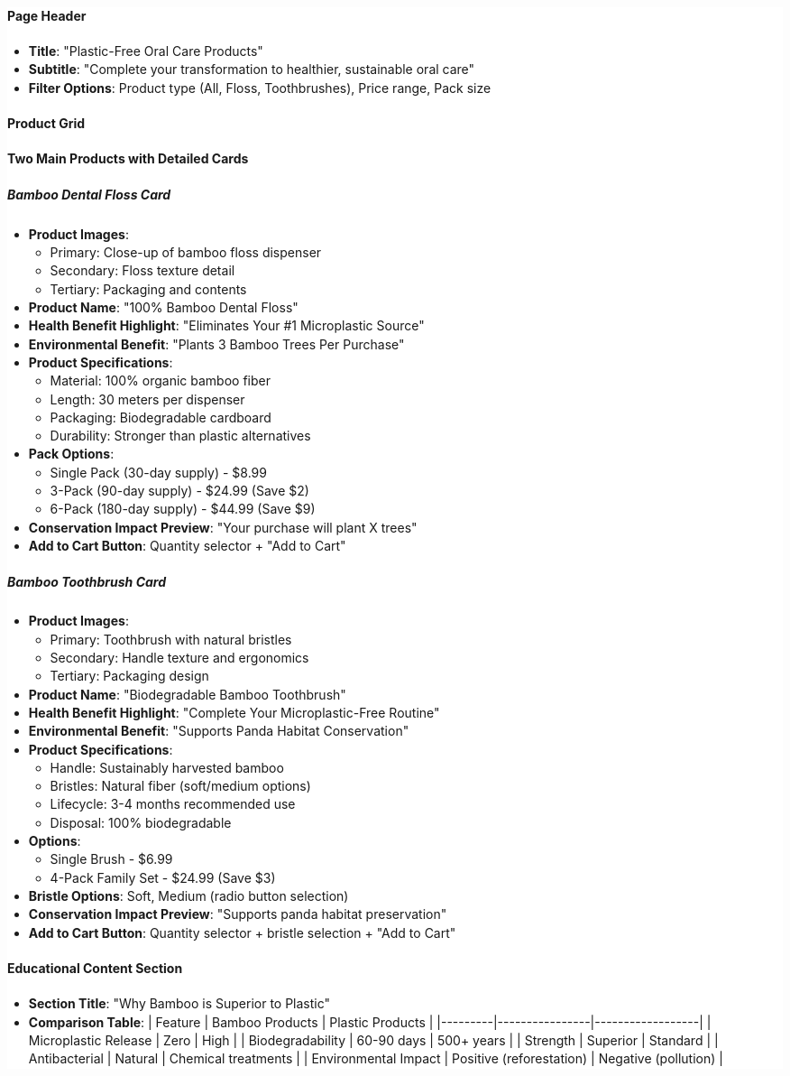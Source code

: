 #### Page Header
- **Title**: "Plastic-Free Oral Care Products"
- **Subtitle**: "Complete your transformation to healthier, sustainable oral care"
- **Filter Options**: Product type (All, Floss, Toothbrushes), Price range, Pack size

#### Product Grid
**Two Main Products with Detailed Cards**

##### Bamboo Dental Floss Card
- **Product Images**: 
  - Primary: Close-up of bamboo floss dispenser
  - Secondary: Floss texture detail
  - Tertiary: Packaging and contents
- **Product Name**: "100% Bamboo Dental Floss"
- **Health Benefit Highlight**: "Eliminates Your #1 Microplastic Source"
- **Environmental Benefit**: "Plants 3 Bamboo Trees Per Purchase"
- **Product Specifications**:
  - Material: 100% organic bamboo fiber
  - Length: 30 meters per dispenser
  - Packaging: Biodegradable cardboard
  - Durability: Stronger than plastic alternatives
- **Pack Options**:
  - Single Pack (30-day supply) - $8.99
  - 3-Pack (90-day supply) - $24.99 (Save $2)
  - 6-Pack (180-day supply) - $44.99 (Save $9)
- **Conservation Impact Preview**: "Your purchase will plant X trees"
- **Add to Cart Button**: Quantity selector + "Add to Cart"

##### Bamboo Toothbrush Card
- **Product Images**:
  - Primary: Toothbrush with natural bristles
  - Secondary: Handle texture and ergonomics
  - Tertiary: Packaging design
- **Product Name**: "Biodegradable Bamboo Toothbrush"
- **Health Benefit Highlight**: "Complete Your Microplastic-Free Routine"
- **Environmental Benefit**: "Supports Panda Habitat Conservation"
- **Product Specifications**:
  - Handle: Sustainably harvested bamboo
  - Bristles: Natural fiber (soft/medium options)
  - Lifecycle: 3-4 months recommended use
  - Disposal: 100% biodegradable
- **Options**:
  - Single Brush - $6.99
  - 4-Pack Family Set - $24.99 (Save $3)
- **Bristle Options**: Soft, Medium (radio button selection)
- **Conservation Impact Preview**: "Supports panda habitat preservation"
- **Add to Cart Button**: Quantity selector + bristle selection + "Add to Cart"

#### Educational Content Section
- **Section Title**: "Why Bamboo is Superior to Plastic"
- **Comparison Table**:
  | Feature | Bamboo Products | Plastic Products |
  |---------|----------------|------------------|
  | Microplastic Release | Zero | High |
  | Biodegradability | 60-90 days | 500+ years |
  | Strength | Superior | Standard |
  | Antibacterial | Natural | Chemical treatments |
  | Environmental Impact | Positive (reforestation) | Negative (pollution) |
